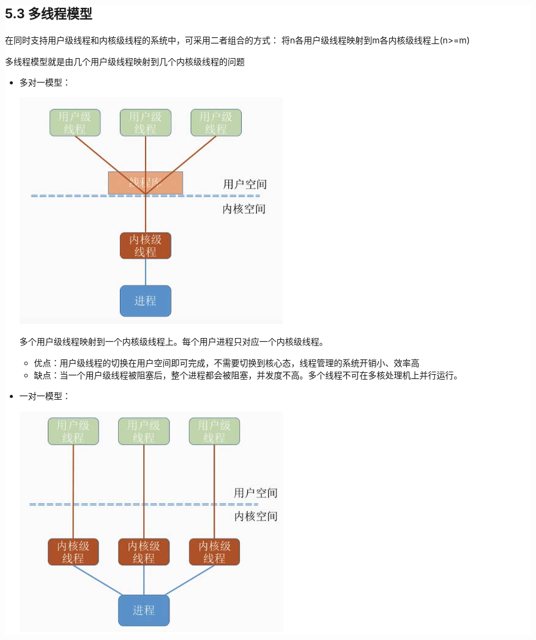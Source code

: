 ## 5.3 多线程模型

在同时支持用户级线程和内核级线程的系统中，可采用二者组合的方式： 将n各用户级线程映射到m各内核级线程上(n>=m)

多线程模型就是由几个用户级线程映射到几个内核级线程的问题

- 多对一模型：

    <img src="./多线程模型——多对一.jpg">

    多个用户级线程映射到一个内核级线程上。每个用户进程只对应一个内核级线程。

    - 优点：用户级线程的切换在用户空间即可完成，不需要切换到核心态，线程管理的系统开销小、效率高
    - 缺点：当一个用户级线程被阻塞后，整个进程都会被阻塞，并发度不高。多个线程不可在多核处理机上并行运行。

- 一对一模型：

    <img src="./多线程模型——一对一.jpg">
